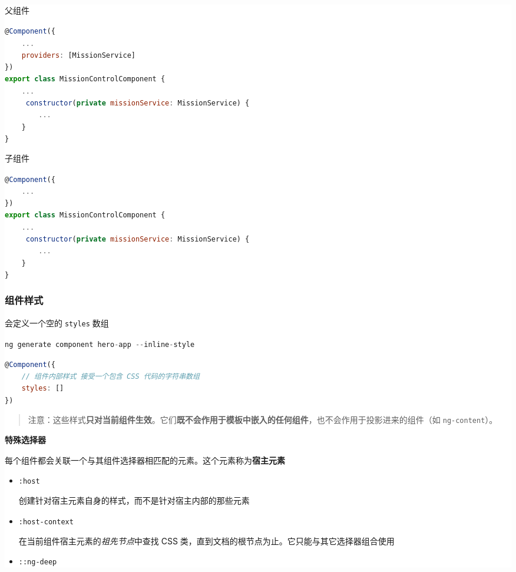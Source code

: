 父组件

```js
@Component({
    ...
    providers: [MissionService]
})
export class MissionControlComponent {
    ...
     constructor(private missionService: MissionService) {
        ...
    }
}
```

子组件

```js
@Component({
    ...
})
export class MissionControlComponent {
    ...
     constructor(private missionService: MissionService) {
        ...
    }
}
```

### 组件样式

会定义一个空的 `styles` 数组

```js
ng generate component hero-app --inline-style
```

```js
@Component({
    // 组件内部样式 接受一个包含 CSS 代码的字符串数组
    styles: []
})
```

> 注意：这些样式**只对当前组件生效**。它们**既不会作用于模板中嵌入的任何组件**，也不会作用于投影进来的组件（如 `ng-content`）。

**特殊选择器**

每个组件都会关联一个与其组件选择器相匹配的元素。这个元素称为**宿主元素**

- `:host`

	创建针对宿主元素自身的样式，而不是针对宿主内部的那些元素

- `:host-context`

	在当前组件宿主元素的*祖先节点*中查找 CSS 类，直到文档的根节点为止。它只能与其它选择器组合使用

- `::ng-deep`
